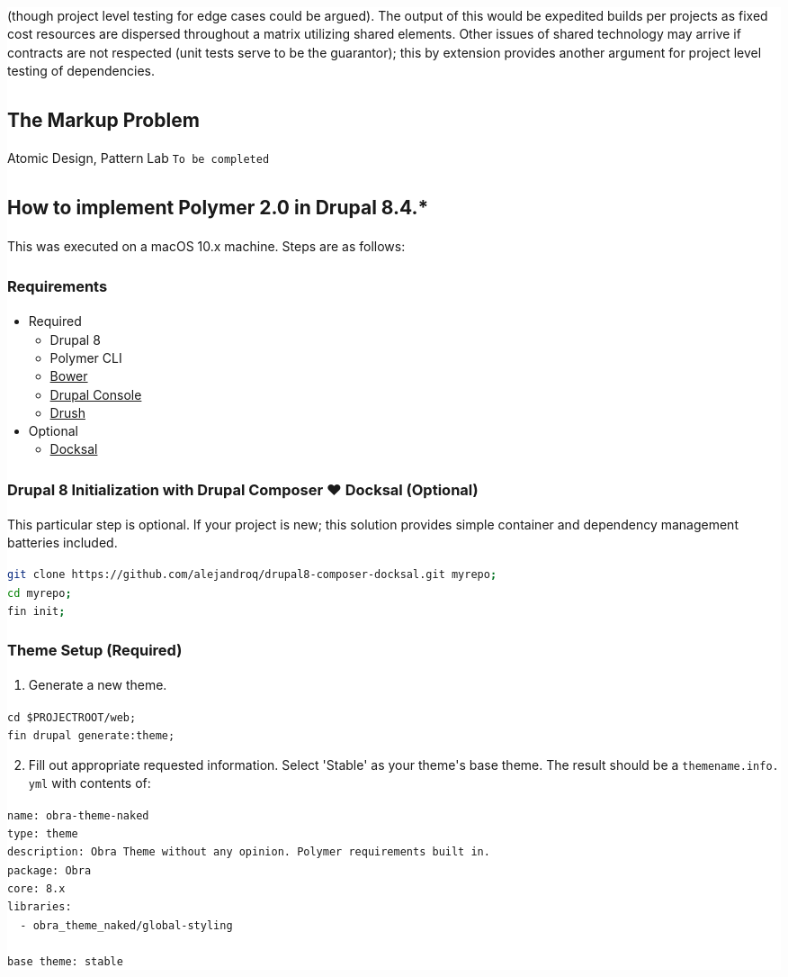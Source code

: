 
 (though project level testing for edge cases could be argued). The output of this would be expedited builds per projects as fixed cost resources are dispersed throughout a matrix utilizing shared elements. Other issues of shared technology may arrive if contracts are not respected (unit tests serve to be the guarantor); this by extension provides another argument for project level testing of dependencies.

## The Markup Problem
<span class="hidden">Atomic Design, Pattern Lab</span>
`To be completed`

<a name="cut-to-the-chase"></a>
## How to implement Polymer 2.0 in Drupal 8.4.*
This was executed on a macOS 10.x machine. Steps are as follows: 

### Requirements
- Required
	- Drupal 8
	- Polymer CLI
	- [Bower](https://bower.io/)
	- [Drupal Console](https://github.com/hechoendrupal/drupal-console)
	- [Drush](https://github.com/drush-ops/drush)
- Optional
	- [Docksal](https://github.com/docksal/docksal)

### Drupal 8 Initialization with Drupal Composer ❤️ Docksal (Optional)
This particular step is optional. If your project is new; this solution provides simple container and dependency management batteries included.
```bash
git clone https://github.com/alejandroq/drupal8-composer-docksal.git myrepo;
cd myrepo;
fin init;
```

### Theme Setup (Required)
1) Generate a new theme.
```
cd $PROJECTROOT/web;
fin drupal generate:theme;
```

2) Fill out appropriate requested information. Select 'Stable' as your theme's base theme. The result should be a `themename.info.yml` with contents of: 
```
name: obra-theme-naked
type: theme
description: Obra Theme without any opinion. Polymer requirements built in.
package: Obra
core: 8.x
libraries:
  - obra_theme_naked/global-styling
 
base theme: stable
```
